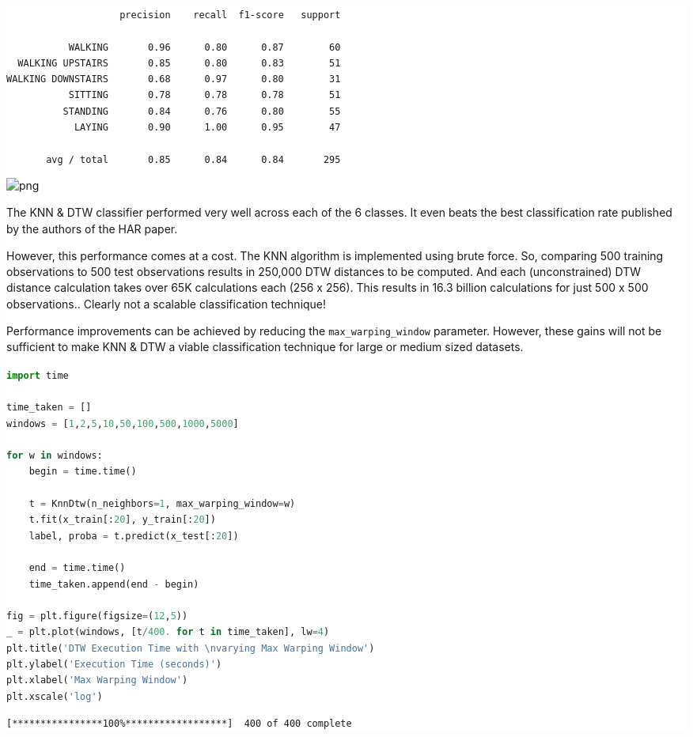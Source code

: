                         precision    recall  f1-score   support
    
               WALKING       0.96      0.80      0.87        60
      WALKING UPSTAIRS       0.85      0.80      0.83        51
    WALKING DOWNSTAIRS       0.68      0.97      0.80        31
               SITTING       0.78      0.78      0.78        51
              STANDING       0.84      0.76      0.80        55
                LAYING       0.90      1.00      0.95        47
    
           avg / total       0.85      0.84      0.84       295
    



![png](https://cdn-ak.f.st-hatena.com/images/fotolife/p/podhmo/20180917/20180917165422.png)


The KNN & DTW classifier performed very well across each of the 6 classes. It even beats the best classification rate published by the authors of the HAR paper.

However, this performance comes at a cost. The KNN algorithm is implemented using brute force. So, comparing 500 training observations to 500 test observations results in 250,000 DTW distances to be computed. And each (unconstrained) DTW distance calculation takes over 65K calculations each (256 x 256). This results in 16.3 billion calculations for just 500 x 500 observations.. Clearly not a scalable classification technique!

Performance improvements can be achieved by reducing the `max_warping_window` parameter. However, these gains will not be sufficient to make KNN & DTW a viable classification technique for large or medium sized datasets.


```python
import time

time_taken = []
windows = [1,2,5,10,50,100,500,1000,5000]

for w in windows:
    begin = time.time()
    
    t = KnnDtw(n_neighbors=1, max_warping_window=w)
    t.fit(x_train[:20], y_train[:20])
    label, proba = t.predict(x_test[:20])
    
    end = time.time()
    time_taken.append(end - begin)

fig = plt.figure(figsize=(12,5))
_ = plt.plot(windows, [t/400. for t in time_taken], lw=4)
plt.title('DTW Execution Time with \nvarying Max Warping Window')
plt.ylabel('Execution Time (seconds)')
plt.xlabel('Max Warping Window')
plt.xscale('log')
```

    [****************100%******************]  400 of 400 complete

